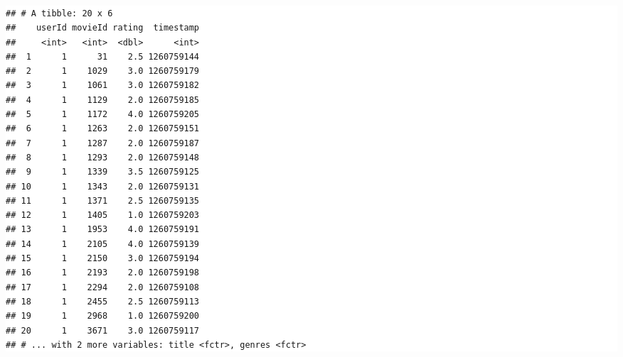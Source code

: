     ## # A tibble: 20 x 6
    ##    userId movieId rating  timestamp
    ##     <int>   <int>  <dbl>      <int>
    ##  1      1      31    2.5 1260759144
    ##  2      1    1029    3.0 1260759179
    ##  3      1    1061    3.0 1260759182
    ##  4      1    1129    2.0 1260759185
    ##  5      1    1172    4.0 1260759205
    ##  6      1    1263    2.0 1260759151
    ##  7      1    1287    2.0 1260759187
    ##  8      1    1293    2.0 1260759148
    ##  9      1    1339    3.5 1260759125
    ## 10      1    1343    2.0 1260759131
    ## 11      1    1371    2.5 1260759135
    ## 12      1    1405    1.0 1260759203
    ## 13      1    1953    4.0 1260759191
    ## 14      1    2105    4.0 1260759139
    ## 15      1    2150    3.0 1260759194
    ## 16      1    2193    2.0 1260759198
    ## 17      1    2294    2.0 1260759108
    ## 18      1    2455    2.5 1260759113
    ## 19      1    2968    1.0 1260759200
    ## 20      1    3671    3.0 1260759117
    ## # ... with 2 more variables: title <fctr>, genres <fctr>
